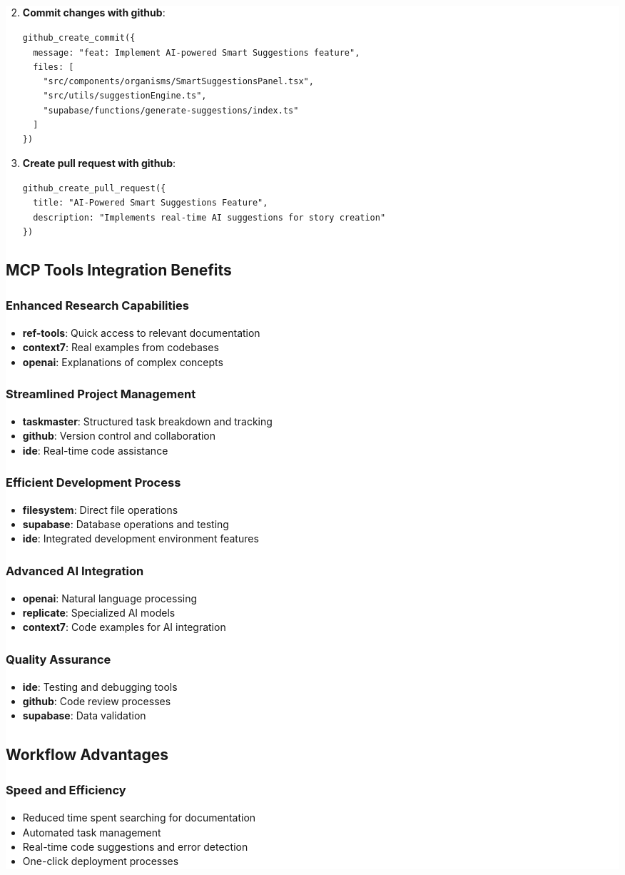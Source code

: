 2. **Commit changes with github**:
   ```
   github_create_commit({
     message: "feat: Implement AI-powered Smart Suggestions feature",
     files: [
       "src/components/organisms/SmartSuggestionsPanel.tsx",
       "src/utils/suggestionEngine.ts",
       "supabase/functions/generate-suggestions/index.ts"
     ]
   })
   ```

3. **Create pull request with github**:
   ```
   github_create_pull_request({
     title: "AI-Powered Smart Suggestions Feature",
     description: "Implements real-time AI suggestions for story creation"
   })
   ```

## MCP Tools Integration Benefits

### Enhanced Research Capabilities
- **ref-tools**: Quick access to relevant documentation
- **context7**: Real examples from codebases
- **openai**: Explanations of complex concepts

### Streamlined Project Management
- **taskmaster**: Structured task breakdown and tracking
- **github**: Version control and collaboration
- **ide**: Real-time code assistance

### Efficient Development Process
- **filesystem**: Direct file operations
- **supabase**: Database operations and testing
- **ide**: Integrated development environment features

### Advanced AI Integration
- **openai**: Natural language processing
- **replicate**: Specialized AI models
- **context7**: Code examples for AI integration

### Quality Assurance
- **ide**: Testing and debugging tools
- **github**: Code review processes
- **supabase**: Data validation

## Workflow Advantages

### Speed and Efficiency
- Reduced time spent searching for documentation
- Automated task management
- Real-time code suggestions and error detection
- One-click deployment processes
